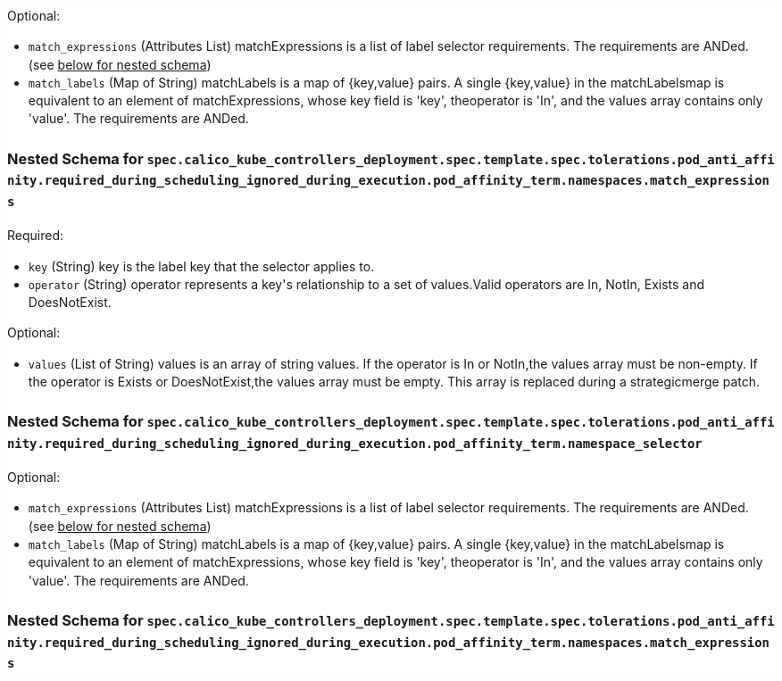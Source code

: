 Optional:

- `match_expressions` (Attributes List) matchExpressions is a list of label selector requirements. The requirements are ANDed. (see [below for nested schema](#nestedatt--spec--calico_kube_controllers_deployment--spec--template--spec--tolerations--pod_anti_affinity--required_during_scheduling_ignored_during_execution--pod_affinity_term--namespaces--match_expressions))
- `match_labels` (Map of String) matchLabels is a map of {key,value} pairs. A single {key,value} in the matchLabelsmap is equivalent to an element of matchExpressions, whose key field is 'key', theoperator is 'In', and the values array contains only 'value'. The requirements are ANDed.

<a id="nestedatt--spec--calico_kube_controllers_deployment--spec--template--spec--tolerations--pod_anti_affinity--required_during_scheduling_ignored_during_execution--pod_affinity_term--namespaces--match_expressions"></a>
### Nested Schema for `spec.calico_kube_controllers_deployment.spec.template.spec.tolerations.pod_anti_affinity.required_during_scheduling_ignored_during_execution.pod_affinity_term.namespaces.match_expressions`

Required:

- `key` (String) key is the label key that the selector applies to.
- `operator` (String) operator represents a key's relationship to a set of values.Valid operators are In, NotIn, Exists and DoesNotExist.

Optional:

- `values` (List of String) values is an array of string values. If the operator is In or NotIn,the values array must be non-empty. If the operator is Exists or DoesNotExist,the values array must be empty. This array is replaced during a strategicmerge patch.



<a id="nestedatt--spec--calico_kube_controllers_deployment--spec--template--spec--tolerations--pod_anti_affinity--required_during_scheduling_ignored_during_execution--pod_affinity_term--namespace_selector"></a>
### Nested Schema for `spec.calico_kube_controllers_deployment.spec.template.spec.tolerations.pod_anti_affinity.required_during_scheduling_ignored_during_execution.pod_affinity_term.namespace_selector`

Optional:

- `match_expressions` (Attributes List) matchExpressions is a list of label selector requirements. The requirements are ANDed. (see [below for nested schema](#nestedatt--spec--calico_kube_controllers_deployment--spec--template--spec--tolerations--pod_anti_affinity--required_during_scheduling_ignored_during_execution--pod_affinity_term--namespaces--match_expressions))
- `match_labels` (Map of String) matchLabels is a map of {key,value} pairs. A single {key,value} in the matchLabelsmap is equivalent to an element of matchExpressions, whose key field is 'key', theoperator is 'In', and the values array contains only 'value'. The requirements are ANDed.

<a id="nestedatt--spec--calico_kube_controllers_deployment--spec--template--spec--tolerations--pod_anti_affinity--required_during_scheduling_ignored_during_execution--pod_affinity_term--namespaces--match_expressions"></a>
### Nested Schema for `spec.calico_kube_controllers_deployment.spec.template.spec.tolerations.pod_anti_affinity.required_during_scheduling_ignored_during_execution.pod_affinity_term.namespaces.match_expressions`
